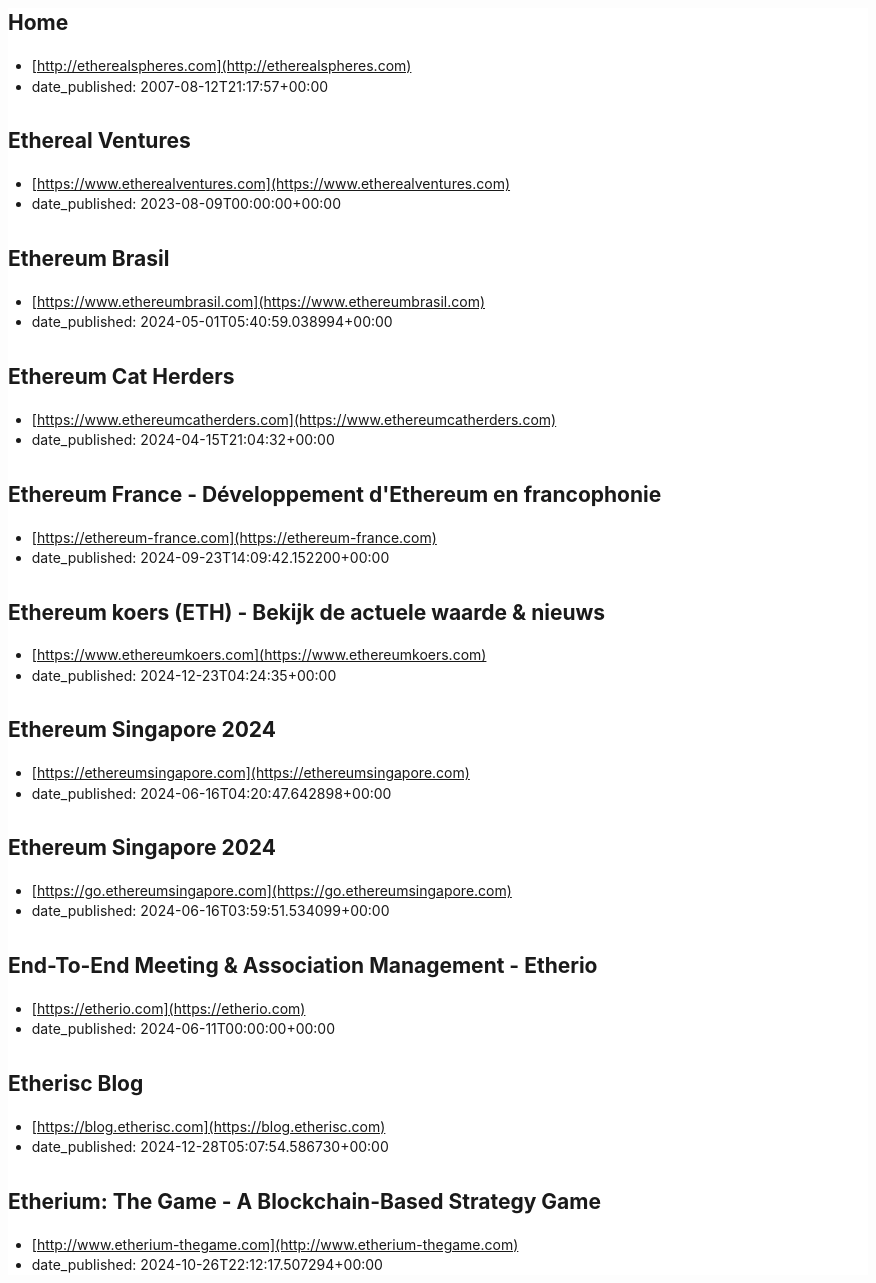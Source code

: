  ## Home
 - [http://etherealspheres.com](http://etherealspheres.com)
 - date_published: 2007-08-12T21:17:57+00:00

 ## Ethereal Ventures
 - [https://www.etherealventures.com](https://www.etherealventures.com)
 - date_published: 2023-08-09T00:00:00+00:00

 ## Ethereum Brasil
 - [https://www.ethereumbrasil.com](https://www.ethereumbrasil.com)
 - date_published: 2024-05-01T05:40:59.038994+00:00

 ## Ethereum Cat Herders
 - [https://www.ethereumcatherders.com](https://www.ethereumcatherders.com)
 - date_published: 2024-04-15T21:04:32+00:00

 ## Ethereum France - Développement d'Ethereum en francophonie
 - [https://ethereum-france.com](https://ethereum-france.com)
 - date_published: 2024-09-23T14:09:42.152200+00:00

 ## Ethereum koers (ETH) - Bekijk de actuele waarde & nieuws
 - [https://www.ethereumkoers.com](https://www.ethereumkoers.com)
 - date_published: 2024-12-23T04:24:35+00:00

 ## Ethereum Singapore 2024
 - [https://ethereumsingapore.com](https://ethereumsingapore.com)
 - date_published: 2024-06-16T04:20:47.642898+00:00

 ## Ethereum Singapore 2024
 - [https://go.ethereumsingapore.com](https://go.ethereumsingapore.com)
 - date_published: 2024-06-16T03:59:51.534099+00:00

 ## End-To-End Meeting & Association Management - Etherio
 - [https://etherio.com](https://etherio.com)
 - date_published: 2024-06-11T00:00:00+00:00

 ## Etherisc Blog
 - [https://blog.etherisc.com](https://blog.etherisc.com)
 - date_published: 2024-12-28T05:07:54.586730+00:00

 ## Etherium: The Game - A Blockchain-Based Strategy Game
 - [http://www.etherium-thegame.com](http://www.etherium-thegame.com)
 - date_published: 2024-10-26T22:12:17.507294+00:00
